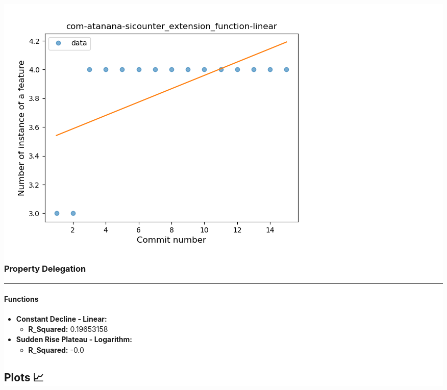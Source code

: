 ![com-atanana-sicounter T1](../plots/com-atanana-sicounter_extension_function_T1.png)
### <a name="property_delegation">Property Delegation</a>
----
#### Functions
* **Constant Decline - Linear:** ![equation](http://latex.codecogs.com/svg.latex?-0.053982x%20&plus;%2019.056245)
    * **R_Squared:** 0.19653158
* **Sudden Rise Plateau - Logarithm:** ![equation](http://latex.codecogs.com/svg.latex?0.0%5Clog_%7B57.516347%7D%28x%29%20&plus;%2014.575758)
    * **R_Squared:** -0.0

**Plots** :chart_with_upwards_trend:
-----
